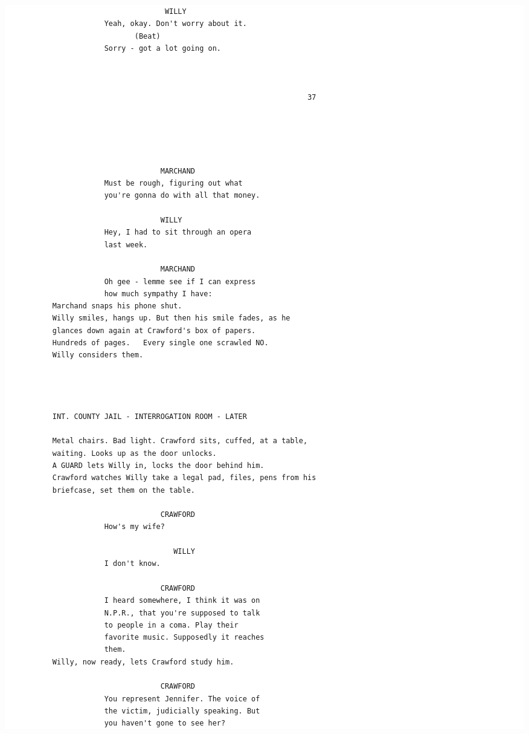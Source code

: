                                          WILLY
                           Yeah, okay. Don't worry about it.
                                  (Beat)
                           Sorry - got a lot going on.

               

                                                                          37

               

               

                                        MARCHAND
                           Must be rough, figuring out what
                           you're gonna do with all that money.

                                        WILLY
                           Hey, I had to sit through an opera
                           last week.

                                        MARCHAND
                           Oh gee - lemme see if I can express
                           how much sympathy I have:
               Marchand snaps his phone shut.
               Willy smiles, hangs up. But then his smile fades, as he
               glances down again at Crawford's box of papers.
               Hundreds of pages.   Every single one scrawled NO.
               Willy considers them.

               


               INT. COUNTY JAIL - INTERROGATION ROOM - LATER

               Metal chairs. Bad light. Crawford sits, cuffed, at a table,
               waiting. Looks up as the door unlocks.
               A GUARD lets Willy in, locks the door behind him.
               Crawford watches Willy take a legal pad, files, pens from his
               briefcase, set them on the table.

                                        CRAWFORD
                           How's my wife?

                                           WILLY
                           I don't know.

                                        CRAWFORD
                           I heard somewhere, I think it was on
                           N.P.R., that you're supposed to talk
                           to people in a coma. Play their
                           favorite music. Supposedly it reaches
                           them.
               Willy, now ready, lets Crawford study him.

                                        CRAWFORD
                           You represent Jennifer. The voice of
                           the victim, judicially speaking. But
                           you haven't gone to see her?
